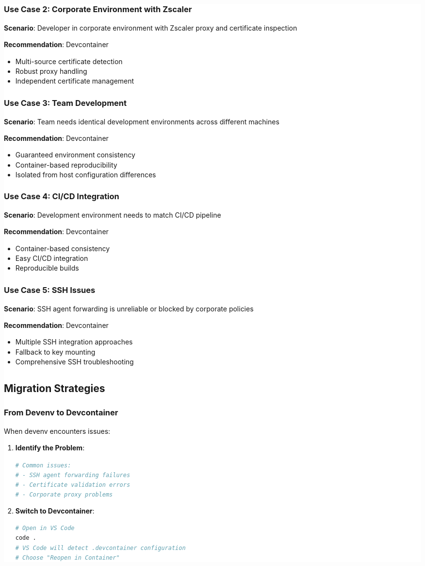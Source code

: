 ### Use Case 2: Corporate Environment with Zscaler

**Scenario**: Developer in corporate environment with Zscaler proxy and certificate inspection

**Recommendation**: Devcontainer
- Multi-source certificate detection
- Robust proxy handling
- Independent certificate management

### Use Case 3: Team Development

**Scenario**: Team needs identical development environments across different machines

**Recommendation**: Devcontainer
- Guaranteed environment consistency
- Container-based reproducibility
- Isolated from host configuration differences

### Use Case 4: CI/CD Integration

**Scenario**: Development environment needs to match CI/CD pipeline

**Recommendation**: Devcontainer
- Container-based consistency
- Easy CI/CD integration
- Reproducible builds

### Use Case 5: SSH Issues

**Scenario**: SSH agent forwarding is unreliable or blocked by corporate policies

**Recommendation**: Devcontainer
- Multiple SSH integration approaches
- Fallback to key mounting
- Comprehensive SSH troubleshooting

## Migration Strategies

### From Devenv to Devcontainer

When devenv encounters issues:

1. **Identify the Problem**:
   ```bash
   # Common issues:
   # - SSH agent forwarding failures
   # - Certificate validation errors
   # - Corporate proxy problems
   ```

2. **Switch to Devcontainer**:
   ```bash
   # Open in VS Code
   code .
   # VS Code will detect .devcontainer configuration
   # Choose "Reopen in Container"
   ```
